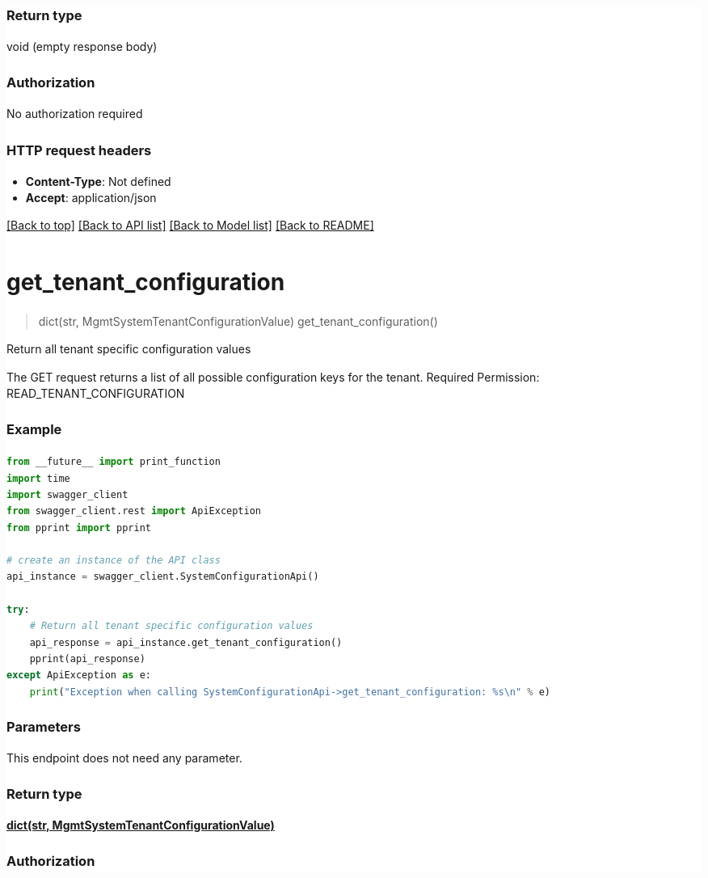 ### Return type

void (empty response body)

### Authorization

No authorization required

### HTTP request headers

 - **Content-Type**: Not defined
 - **Accept**: application/json

[[Back to top]](#) [[Back to API list]](../README.md#documentation-for-api-endpoints) [[Back to Model list]](../README.md#documentation-for-models) [[Back to README]](../README.md)

# **get_tenant_configuration**
> dict(str, MgmtSystemTenantConfigurationValue) get_tenant_configuration()

Return all tenant specific configuration values

The GET request returns a list of all possible configuration keys for the tenant. Required Permission: READ_TENANT_CONFIGURATION

### Example
```python
from __future__ import print_function
import time
import swagger_client
from swagger_client.rest import ApiException
from pprint import pprint

# create an instance of the API class
api_instance = swagger_client.SystemConfigurationApi()

try:
    # Return all tenant specific configuration values
    api_response = api_instance.get_tenant_configuration()
    pprint(api_response)
except ApiException as e:
    print("Exception when calling SystemConfigurationApi->get_tenant_configuration: %s\n" % e)
```

### Parameters
This endpoint does not need any parameter.

### Return type

[**dict(str, MgmtSystemTenantConfigurationValue)**](MgmtSystemTenantConfigurationValue.md)

### Authorization
